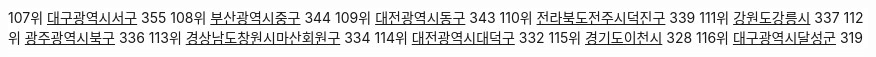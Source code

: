   <tr>
    <td>107위</td>
    <td><a href="/apt/대구광역시서구{dong}">대구광역시서구</a></td>
    <td>355</td>
  </tr>

  <tr>
    <td>108위</td>
    <td><a href="/apt/부산광역시중구{dong}">부산광역시중구</a></td>
    <td>344</td>
  </tr>

  <tr>
    <td>109위</td>
    <td><a href="/apt/대전광역시동구{dong}">대전광역시동구</a></td>
    <td>343</td>
  </tr>

  <tr>
    <td>110위</td>
    <td><a href="/apt/전라북도전주시덕진구{dong}">전라북도전주시덕진구</a></td>
    <td>339</td>
  </tr>

  <tr>
    <td>111위</td>
    <td><a href="/apt/강원도강릉시{dong}">강원도강릉시</a></td>
    <td>337</td>
  </tr>

  <tr>
    <td>112위</td>
    <td><a href="/apt/광주광역시북구{dong}">광주광역시북구</a></td>
    <td>336</td>
  </tr>

  <tr>
    <td>113위</td>
    <td><a href="/apt/경상남도창원시마산회원구{dong}">경상남도창원시마산회원구</a></td>
    <td>334</td>
  </tr>

  <tr>
    <td>114위</td>
    <td><a href="/apt/대전광역시대덕구{dong}">대전광역시대덕구</a></td>
    <td>332</td>
  </tr>

  <tr>
    <td>115위</td>
    <td><a href="/apt/경기도이천시{dong}">경기도이천시</a></td>
    <td>328</td>
  </tr>

  <tr>
    <td>116위</td>
    <td><a href="/apt/대구광역시달성군{dong}">대구광역시달성군</a></td>
    <td>319</td>
  </tr>
